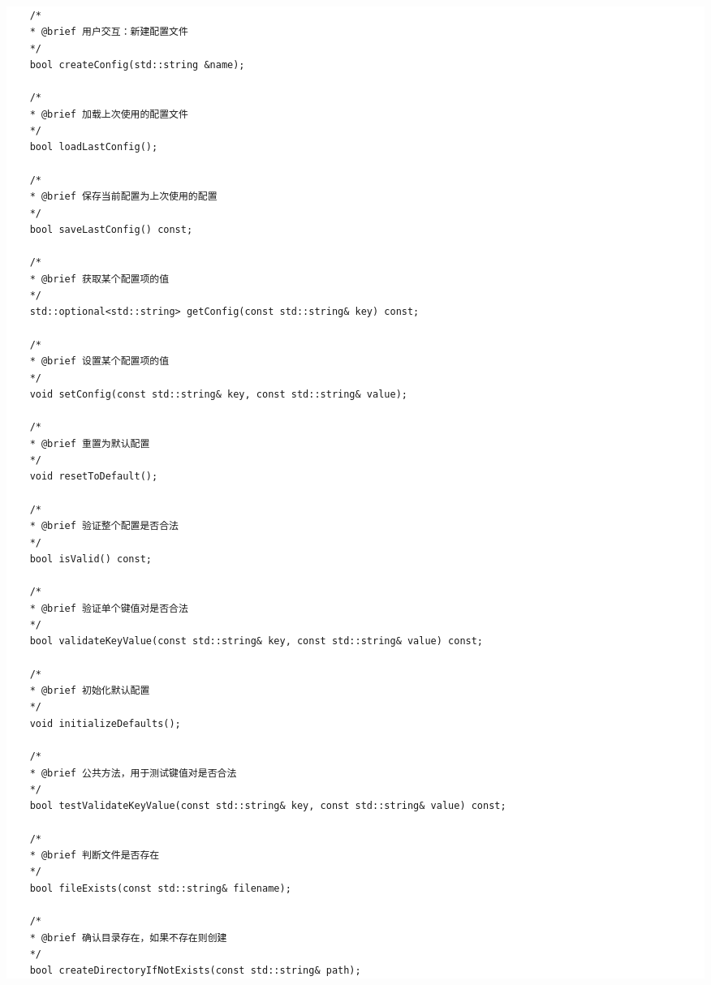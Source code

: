 ```  
	/*
	* @brief 用户交互：新建配置文件
	*/
	bool createConfig(std::string &name);

	/*
	* @brief 加载上次使用的配置文件
	*/
	bool loadLastConfig();

	/*
	* @brief 保存当前配置为上次使用的配置
	*/
	bool saveLastConfig() const;

	/*
	* @brief 获取某个配置项的值
	*/
	std::optional<std::string> getConfig(const std::string& key) const;

	/*
	* @brief 设置某个配置项的值
	*/
	void setConfig(const std::string& key, const std::string& value);

	/*
	* @brief 重置为默认配置
	*/
	void resetToDefault();

	/*
	* @brief 验证整个配置是否合法
	*/
	bool isValid() const;

	/*
	* @brief 验证单个键值对是否合法
	*/
	bool validateKeyValue(const std::string& key, const std::string& value) const;

	/*
	* @brief 初始化默认配置
	*/
	void initializeDefaults();

	/*
	* @brief 公共方法，用于测试键值对是否合法
	*/
	bool testValidateKeyValue(const std::string& key, const std::string& value) const;

	/*
	* @brief 判断文件是否存在
	*/
	bool fileExists(const std::string& filename);

	/*
	* @brief 确认目录存在，如果不存在则创建
	*/
	bool createDirectoryIfNotExists(const std::string& path);
```

